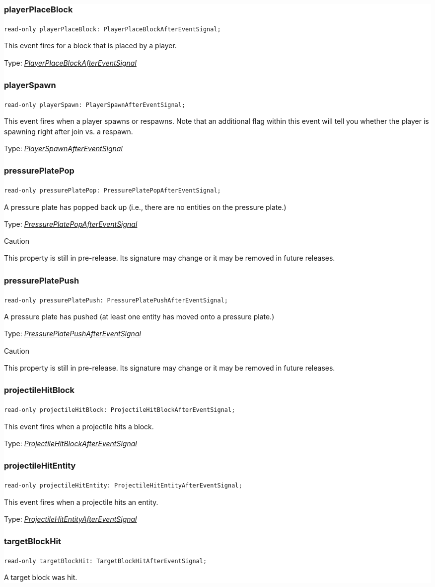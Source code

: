 ### **playerPlaceBlock**
`read-only playerPlaceBlock: PlayerPlaceBlockAfterEventSignal;`

This event fires for a block that is placed by a player.

Type: [*PlayerPlaceBlockAfterEventSignal*](PlayerPlaceBlockAfterEventSignal.md)

### **playerSpawn**
`read-only playerSpawn: PlayerSpawnAfterEventSignal;`

This event fires when a player spawns or respawns. Note that an additional flag within this event will tell you whether the player is spawning right after join vs. a respawn.

Type: [*PlayerSpawnAfterEventSignal*](PlayerSpawnAfterEventSignal.md)

### **pressurePlatePop**
`read-only pressurePlatePop: PressurePlatePopAfterEventSignal;`

A pressure plate has popped back up (i.e., there are no entities on the pressure plate.)

Type: [*PressurePlatePopAfterEventSignal*](PressurePlatePopAfterEventSignal.md)

> [!CAUTION]
> This property is still in pre-release.  Its signature may change or it may be removed in future releases.

### **pressurePlatePush**
`read-only pressurePlatePush: PressurePlatePushAfterEventSignal;`

A pressure plate has pushed (at least one entity has moved onto a pressure plate.)

Type: [*PressurePlatePushAfterEventSignal*](PressurePlatePushAfterEventSignal.md)

> [!CAUTION]
> This property is still in pre-release.  Its signature may change or it may be removed in future releases.

### **projectileHitBlock**
`read-only projectileHitBlock: ProjectileHitBlockAfterEventSignal;`

This event fires when a projectile hits a block.

Type: [*ProjectileHitBlockAfterEventSignal*](ProjectileHitBlockAfterEventSignal.md)

### **projectileHitEntity**
`read-only projectileHitEntity: ProjectileHitEntityAfterEventSignal;`

This event fires when a projectile hits an entity.

Type: [*ProjectileHitEntityAfterEventSignal*](ProjectileHitEntityAfterEventSignal.md)

### **targetBlockHit**
`read-only targetBlockHit: TargetBlockHitAfterEventSignal;`

A target block was hit.
